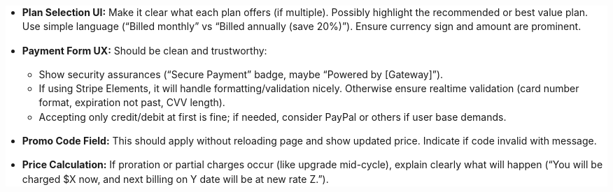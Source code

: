 - **Plan Selection UI:** Make it clear what each plan offers (if multiple). Possibly highlight the recommended or best value plan. Use simple language (“Billed monthly” vs “Billed annually (save 20%)”). Ensure currency sign and amount are prominent.
- **Payment Form UX:** Should be clean and trustworthy:

  - Show security assurances (“Secure Payment” badge, maybe “Powered by \[Gateway]”).
  - If using Stripe Elements, it will handle formatting/validation nicely. Otherwise ensure realtime validation (card number format, expiration not past, CVV length).
  - Accepting only credit/debit at first is fine; if needed, consider PayPal or others if user base demands.

- **Promo Code Field:** This should apply without reloading page and show updated price. Indicate if code invalid with message.
- **Price Calculation:** If proration or partial charges occur (like upgrade mid-cycle), explain clearly what will happen (“You will be charged \$X now, and next billing on Y date will be at new rate Z.”).
